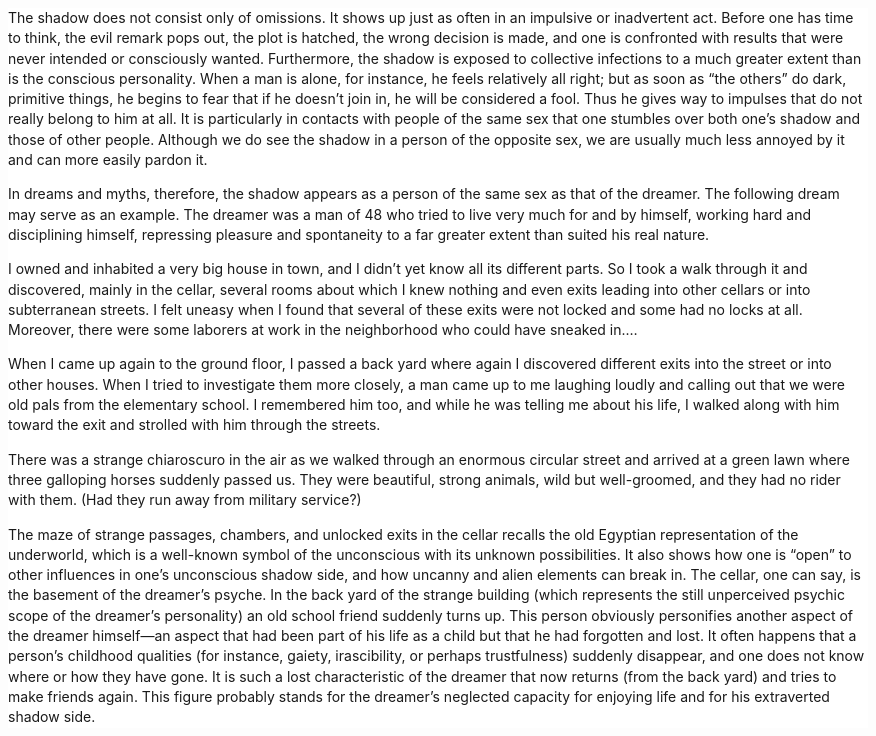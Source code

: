 The shadow does not consist only of omissions. It shows up just as often in an
impulsive or inadvertent act. Before one has time to think, the evil remark
pops out, the plot is hatched, the wrong decision is made, and one is
confronted with results that were never intended or consciously wanted.
Furthermore, the shadow is exposed to collective infections to a much greater
extent than is the conscious personality. When a man is alone, for instance, he
feels relatively all right; but as soon as “the others” do dark, primitive
things, he begins to fear that if he doesn’t join in, he will be considered a
fool. Thus he gives way to impulses that do not really belong to him at all. It
is particularly in contacts with people of the same sex that one stumbles over
both one’s shadow and those of other people. Although we do see the shadow in a
person of the opposite sex, we are usually much less annoyed by it and can more
easily pardon it.

In dreams and myths, therefore, the shadow appears as a person of the same sex
as that of the dreamer. The following dream may serve as an example. The
dreamer was a man of 48 who tried to live very much for and by himself, working
hard and disciplining himself, repressing pleasure and spontaneity to a far
greater extent than suited his real nature.

I owned and inhabited a very big house in town, and I didn’t yet know all its
different parts. So I took a walk through it and discovered, mainly in the
cellar, several rooms about which I knew nothing and even exits leading into
other cellars or into subterranean streets. I felt uneasy when I found that
several of these exits were not locked and some had no locks at all. Moreover,
there were some laborers at work in the neighborhood who could have sneaked
in.…

When I came up again to the ground floor, I passed a back yard where again I
discovered different exits into the street or into other houses. When I tried
to investigate them more closely, a man came up to me laughing loudly and
calling out that we were old pals from the elementary school. I remembered him
too, and while he was telling me about his life, I walked along with him toward
the exit and strolled with him through the streets.

There was a strange chiaroscuro in the air as we walked through an enormous
circular street and arrived at a green lawn where three galloping horses
suddenly passed us. They were beautiful, strong animals, wild but well-groomed,
and they had no rider with them. (Had they run away from military service?)

The maze of strange passages, chambers, and unlocked exits in the cellar
recalls the old Egyptian representation of the underworld, which is a
well-known symbol of the unconscious with its unknown possibilities. It also
shows how one is “open” to other influences in one’s unconscious shadow side,
and how uncanny and alien elements can break in. The cellar, one can say, is
the basement of the dreamer’s psyche. In the back yard of the strange building
(which represents the still unperceived psychic scope of the dreamer’s
personality) an old school friend suddenly turns up. This person obviously
personifies another aspect of the dreamer himself—an aspect that had been part
of his life as a child but that he had forgotten and lost. It often happens
that a person’s childhood qualities (for instance, gaiety, irascibility, or
perhaps trustfulness) suddenly disappear, and one does not know where or how
they have gone. It is such a lost characteristic of the dreamer that now
returns (from the back yard) and tries to make friends again. This figure
probably stands for the dreamer’s neglected capacity for enjoying life and for
his extraverted shadow side.
